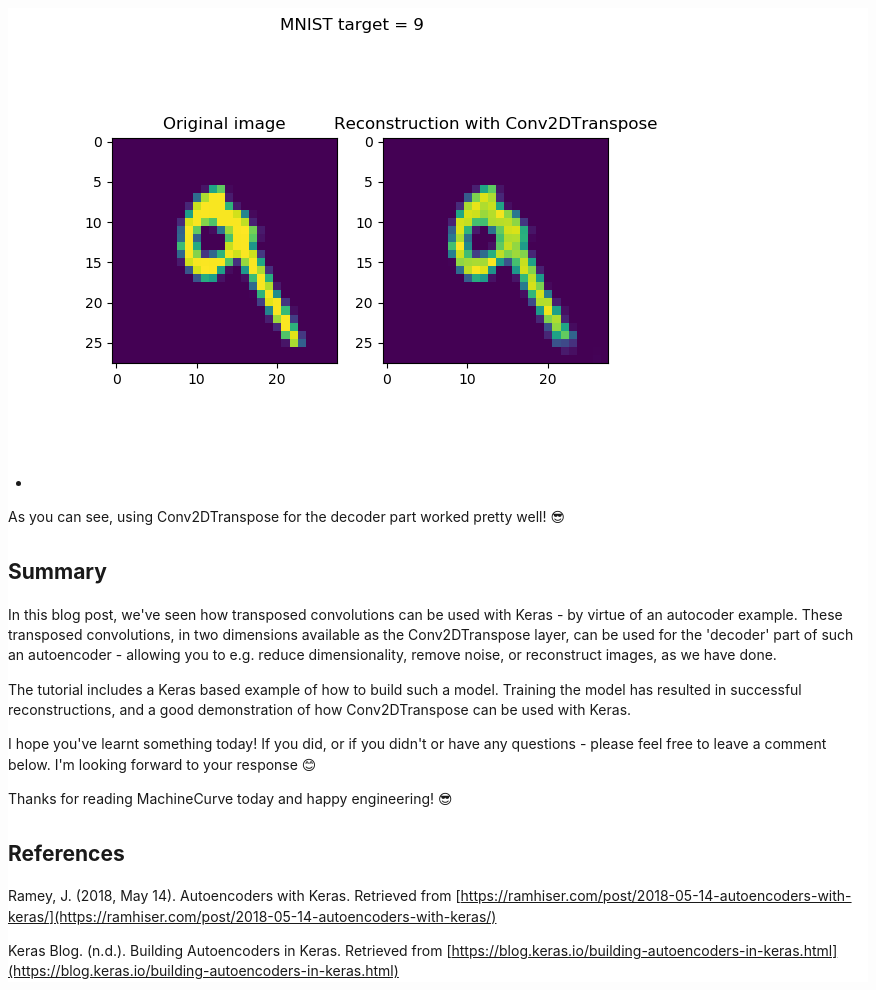 - [![](images/8.png)](https://www.machinecurve.com/wp-content/uploads/2019/12/8.png)
    

As you can see, using Conv2DTranspose for the decoder part worked pretty well! 😎

## Summary

In this blog post, we've seen how transposed convolutions can be used with Keras - by virtue of an autocoder example. These transposed convolutions, in two dimensions available as the Conv2DTranspose layer, can be used for the 'decoder' part of such an autoencoder - allowing you to e.g. reduce dimensionality, remove noise, or reconstruct images, as we have done.

The tutorial includes a Keras based example of how to build such a model. Training the model has resulted in successful reconstructions, and a good demonstration of how Conv2DTranspose can be used with Keras.

I hope you've learnt something today! If you did, or if you didn't or have any questions - please feel free to leave a comment below. I'm looking forward to your response 😊

Thanks for reading MachineCurve today and happy engineering! 😎

## References

Ramey, J. (2018, May 14). Autoencoders with Keras. Retrieved from [https://ramhiser.com/post/2018-05-14-autoencoders-with-keras/](https://ramhiser.com/post/2018-05-14-autoencoders-with-keras/)

Keras Blog. (n.d.). Building Autoencoders in Keras. Retrieved from [https://blog.keras.io/building-autoencoders-in-keras.html](https://blog.keras.io/building-autoencoders-in-keras.html)
